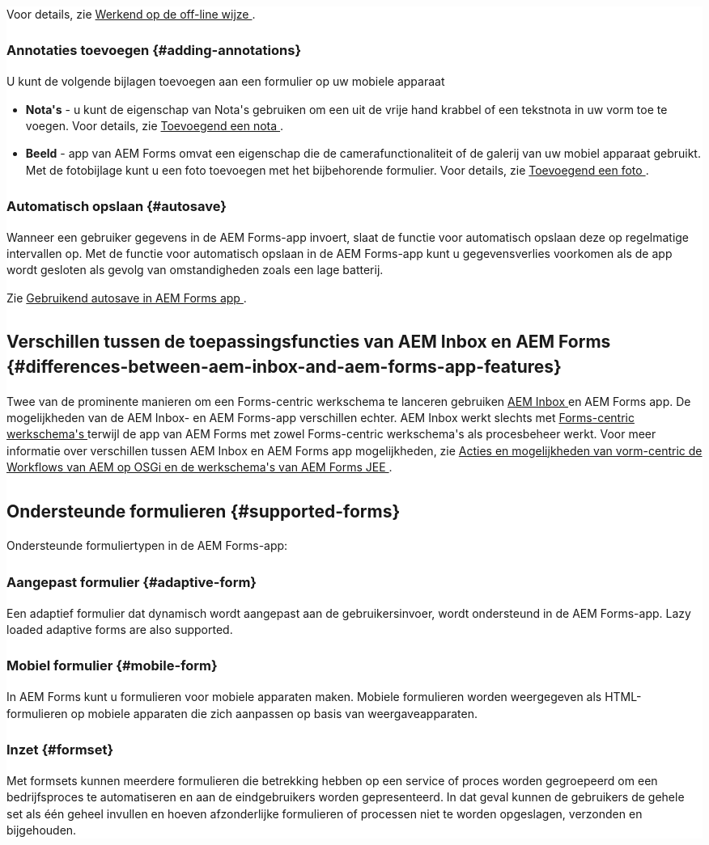 Voor details, zie [ Werkend op de off-line wijze ](/help/forms/using/work-offline-mode.md).

### Annotaties toevoegen {#adding-annotations}

U kunt de volgende bijlagen toevoegen aan een formulier op uw mobiele apparaat

* **Nota&#39;s** - u kunt de eigenschap van Nota&#39;s gebruiken om een uit de vrije hand krabbel of een tekstnota in uw vorm toe te voegen. Voor details, zie [ Toevoegend een nota ](/help/forms/using/add-attachments.md#adding-a-note).

* **Beeld** - app van AEM Forms omvat een eigenschap die de camerafunctionaliteit of de galerij van uw mobiel apparaat gebruikt. Met de fotobijlage kunt u een foto toevoegen met het bijbehorende formulier. Voor details, zie [ Toevoegend een foto ](/help/forms/using/add-attachments.md#adding-a-photograph).

### Automatisch opslaan {#autosave}

Wanneer een gebruiker gegevens in de AEM Forms-app invoert, slaat de functie voor automatisch opslaan deze op regelmatige intervallen op. Met de functie voor automatisch opslaan in de AEM Forms-app kunt u gegevensverlies voorkomen als de app wordt gesloten als gevolg van omstandigheden zoals een lage batterij.

Zie [ Gebruikend autosave in AEM Forms app ](/help/forms/using/autosave-data-app.md).

## Verschillen tussen de toepassingsfuncties van AEM Inbox en AEM Forms {#differences-between-aem-inbox-and-aem-forms-app-features}

Twee van de prominente manieren om een Forms-centric werkschema te lanceren gebruiken [ AEM Inbox ](/help/forms/using/manage-applications-inbox.md) en AEM Forms app. De mogelijkheden van de AEM Inbox- en AEM Forms-app verschillen echter. AEM Inbox werkt slechts met [ Forms-centric werkschema&#39;s ](/help/forms/using/aem-forms-workflow.md) terwijl de app van AEM Forms met zowel Forms-centric werkschema&#39;s als procesbeheer werkt. Voor meer informatie over verschillen tussen AEM Inbox en AEM Forms app mogelijkheden, zie [ Acties en mogelijkheden van vorm-centric de Workflows van AEM op OSGi en de werkschema&#39;s van AEM Forms JEE ](capabilities-osgi-jee-workflows.md).

## Ondersteunde formulieren {#supported-forms}

Ondersteunde formuliertypen in de AEM Forms-app:

### Aangepast formulier {#adaptive-form}

Een adaptief formulier dat dynamisch wordt aangepast aan de gebruikersinvoer, wordt ondersteund in de AEM Forms-app. Lazy loaded adaptive forms are also supported.

### Mobiel formulier {#mobile-form}

In AEM Forms kunt u formulieren voor mobiele apparaten maken. Mobiele formulieren worden weergegeven als HTML-formulieren op mobiele apparaten die zich aanpassen op basis van weergaveapparaten.

### Inzet {#formset}

Met formsets kunnen meerdere formulieren die betrekking hebben op een service of proces worden gegroepeerd om een bedrijfsproces te automatiseren en aan de eindgebruikers worden gepresenteerd. In dat geval kunnen de gebruikers de gehele set als één geheel invullen en hoeven afzonderlijke formulieren of processen niet te worden opgeslagen, verzonden en bijgehouden.
